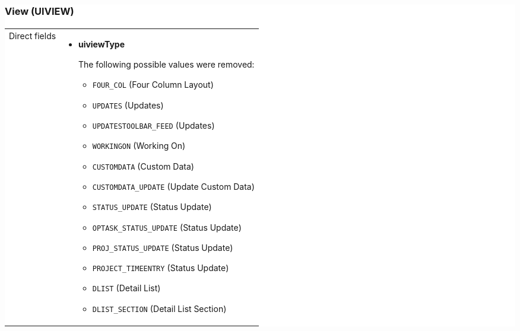 ### View (UIVIEW)

<table>
  <col/>
  <col/>
  <tbody>
    <tr>
      <td role="rowheader">Direct fields</td>
      <td>
        <ul>
          <li>
            <p><b>uiviewType</b>
            </p>
            <p>The following possible values were removed:</p>
            <ul>
              <li>
                <p><code>FOUR_COL</code> (Four Column Layout)</p>
              </li>
              <li>
                <p><code>UPDATES</code> (Updates)</p>
              </li>
              <li>
                <p><code>UPDATESTOOLBAR_FEED</code> (Updates)</p>
              </li>
              <li>
                <p><code>WORKINGON</code> (Working On)</p>
              </li>
              <li>
                <p><code>CUSTOMDATA</code> (Custom Data)</p>
              </li>
              <li>
                <p><code>CUSTOMDATA_UPDATE</code> (Update Custom Data)</p>
              </li>
              <li>
                <p><code>STATUS_UPDATE</code> (Status Update)</p>
              </li>
              <li>
                <p><code>OPTASK_STATUS_UPDATE</code> (Status Update)</p>
              </li>
              <li>
                <p><code>PROJ_STATUS_UPDATE</code> (Status Update)</p>
              </li>
              <li>
                <p><code>PROJECT_TIMEENTRY</code> (Status Update)</p>
              </li>
              <li>
                <p><code>DLIST</code> (Detail List)</p>
              </li>
              <li>
                <p><code>DLIST_SECTION</code> (Detail List Section)</p>
              </li>
            </ul>
          </li>
        </ul>
      </td>
    </tr>
  </tbody>
</table>
